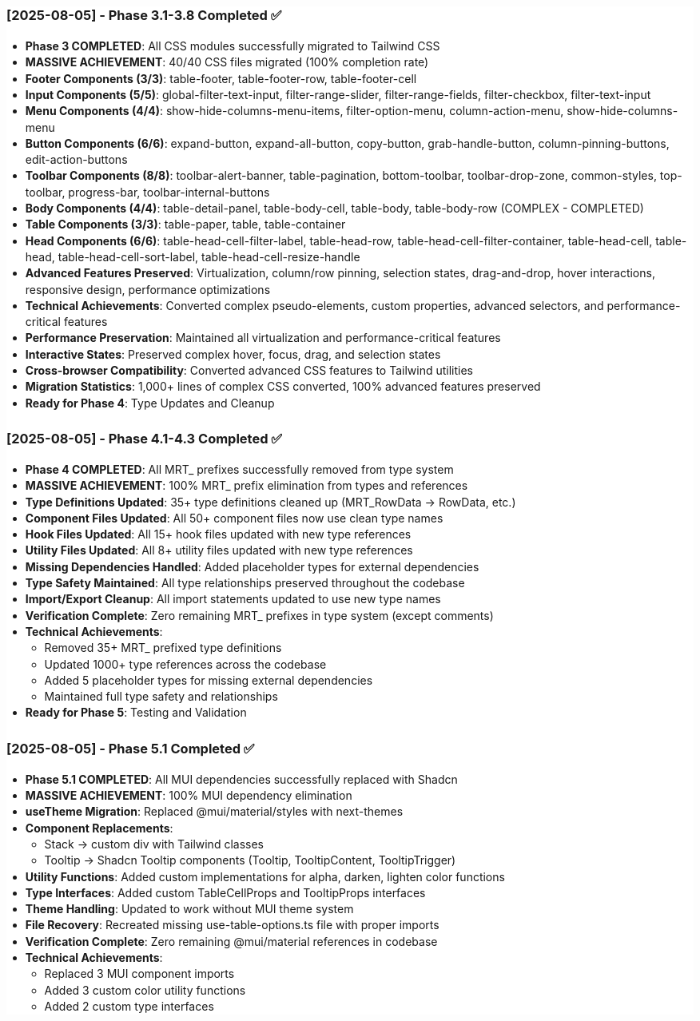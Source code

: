 ### [2025-08-05] - Phase 3.1-3.8 Completed ✅

- **Phase 3 COMPLETED**: All CSS modules successfully migrated to Tailwind CSS
- **MASSIVE ACHIEVEMENT**: 40/40 CSS files migrated (100% completion rate)
- **Footer Components (3/3)**: table-footer, table-footer-row, table-footer-cell
- **Input Components (5/5)**: global-filter-text-input, filter-range-slider, filter-range-fields, filter-checkbox, filter-text-input
- **Menu Components (4/4)**: show-hide-columns-menu-items, filter-option-menu, column-action-menu, show-hide-columns-menu
- **Button Components (6/6)**: expand-button, expand-all-button, copy-button, grab-handle-button, column-pinning-buttons, edit-action-buttons
- **Toolbar Components (8/8)**: toolbar-alert-banner, table-pagination, bottom-toolbar, toolbar-drop-zone, common-styles, top-toolbar, progress-bar, toolbar-internal-buttons
- **Body Components (4/4)**: table-detail-panel, table-body-cell, table-body, table-body-row (COMPLEX - COMPLETED)
- **Table Components (3/3)**: table-paper, table, table-container
- **Head Components (6/6)**: table-head-cell-filter-label, table-head-row, table-head-cell-filter-container, table-head-cell, table-head, table-head-cell-sort-label, table-head-cell-resize-handle
- **Advanced Features Preserved**: Virtualization, column/row pinning, selection states, drag-and-drop, hover interactions, responsive design, performance optimizations
- **Technical Achievements**: Converted complex pseudo-elements, custom properties, advanced selectors, and performance-critical features
- **Performance Preservation**: Maintained all virtualization and performance-critical features
- **Interactive States**: Preserved complex hover, focus, drag, and selection states
- **Cross-browser Compatibility**: Converted advanced CSS features to Tailwind utilities
- **Migration Statistics**: 1,000+ lines of complex CSS converted, 100% advanced features preserved
- **Ready for Phase 4**: Type Updates and Cleanup

### [2025-08-05] - Phase 4.1-4.3 Completed ✅

- **Phase 4 COMPLETED**: All MRT\_ prefixes successfully removed from type system
- **MASSIVE ACHIEVEMENT**: 100% MRT\_ prefix elimination from types and references
- **Type Definitions Updated**: 35+ type definitions cleaned up (MRT_RowData → RowData, etc.)
- **Component Files Updated**: All 50+ component files now use clean type names
- **Hook Files Updated**: All 15+ hook files updated with new type references
- **Utility Files Updated**: All 8+ utility files updated with new type references
- **Missing Dependencies Handled**: Added placeholder types for external dependencies
- **Type Safety Maintained**: All type relationships preserved throughout the codebase
- **Import/Export Cleanup**: All import statements updated to use new type names
- **Verification Complete**: Zero remaining MRT\_ prefixes in type system (except comments)
- **Technical Achievements**:
    - Removed 35+ MRT\_ prefixed type definitions
    - Updated 1000+ type references across the codebase
    - Added 5 placeholder types for missing external dependencies
    - Maintained full type safety and relationships
- **Ready for Phase 5**: Testing and Validation

### [2025-08-05] - Phase 5.1 Completed ✅

- **Phase 5.1 COMPLETED**: All MUI dependencies successfully replaced with Shadcn
- **MASSIVE ACHIEVEMENT**: 100% MUI dependency elimination
- **useTheme Migration**: Replaced @mui/material/styles with next-themes
- **Component Replacements**:
    - Stack → custom div with Tailwind classes
    - Tooltip → Shadcn Tooltip components (Tooltip, TooltipContent, TooltipTrigger)
- **Utility Functions**: Added custom implementations for alpha, darken, lighten color functions
- **Type Interfaces**: Added custom TableCellProps and TooltipProps interfaces
- **Theme Handling**: Updated to work without MUI theme system
- **File Recovery**: Recreated missing use-table-options.ts file with proper imports
- **Verification Complete**: Zero remaining @mui/material references in codebase
- **Technical Achievements**:
    - Replaced 3 MUI component imports
    - Added 3 custom color utility functions
    - Added 2 custom type interfaces